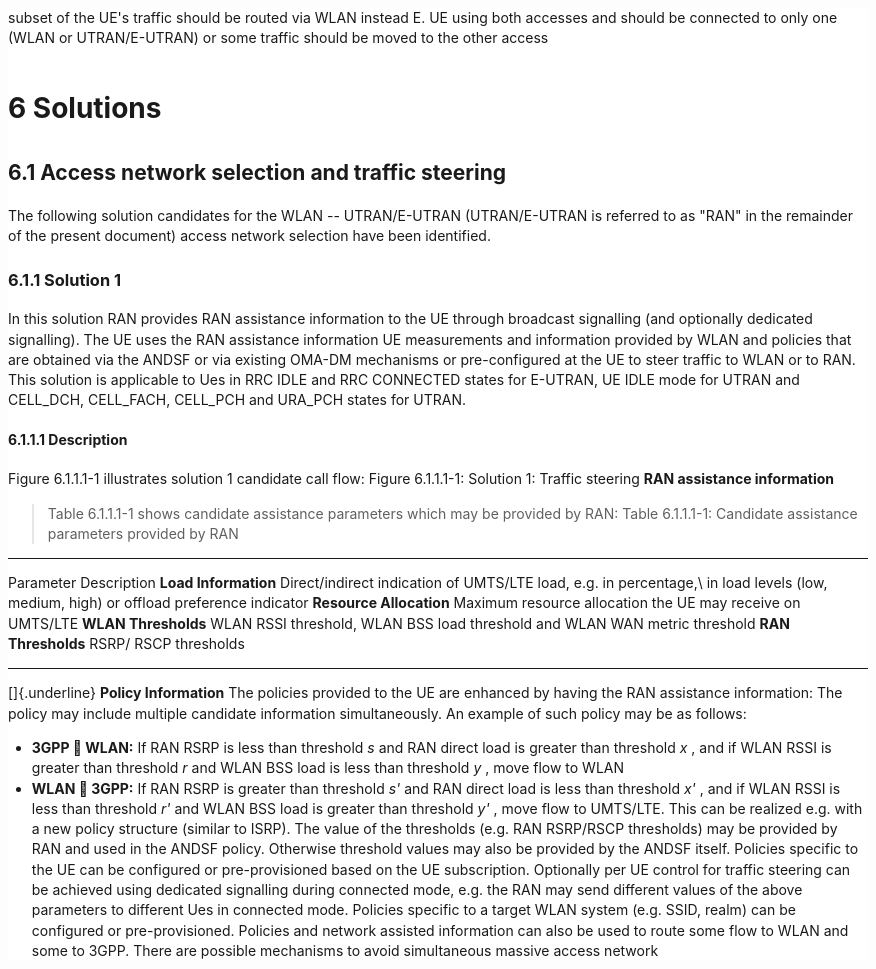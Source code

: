 subset of the UE's traffic should be routed via WLAN instead
E. UE using both accesses and should be connected to only one (WLAN or
UTRAN/E-UTRAN) or some traffic should be moved to the other access
# 6 Solutions
## 6.1 Access network selection and traffic steering
The following solution candidates for the WLAN -- UTRAN/E-UTRAN (UTRAN/E-UTRAN
is referred to as "RAN" in the remainder of the present document) access
network selection have been identified.
### 6.1.1 Solution 1
In this solution RAN provides RAN assistance information to the UE through
broadcast signalling (and optionally dedicated signalling). The UE uses the
RAN assistance information UE measurements and information provided by WLAN
and policies that are obtained via the ANDSF or via existing OMA-DM mechanisms
or pre-configured at the UE to steer traffic to WLAN or to RAN.
This solution is applicable to Ues in RRC IDLE and RRC CONNECTED states for
E-UTRAN, UE IDLE mode for UTRAN and CELL_DCH, CELL_FACH, CELL_PCH and URA_PCH
states for UTRAN.
#### 6.1.1.1 Description
Figure 6.1.1.1-1 illustrates solution 1 candidate call flow:
Figure 6.1.1.1-1: Solution 1: Traffic steering
**RAN assistance information**
> Table 6.1.1.1-1 shows candidate assistance parameters which may be provided
> by RAN:
Table 6.1.1.1-1: Candidate assistance parameters provided by RAN
* * *
Parameter Description
**Load Information** Direct/indirect indication of UMTS/LTE load, e.g. in
percentage,\ in load levels (low, medium, high) or offload preference
indicator
**Resource Allocation** Maximum resource allocation the UE may receive on
UMTS/LTE
**WLAN Thresholds** WLAN RSSI threshold, WLAN BSS load threshold and WLAN WAN
metric threshold
**RAN Thresholds** RSRP/ RSCP thresholds
* * *
[]{.underline}
**Policy Information**
The policies provided to the UE are enhanced by having the RAN assistance
information:
The policy may include multiple candidate information simultaneously. An
example of such policy may be as follows:
  * **3GPP  WLAN:** If RAN RSRP is less than threshold _s_ and RAN direct load is greater than threshold _x_ , and if WLAN RSSI is greater than threshold _r_ and WLAN BSS load is less than threshold _y_ , move flow to WLAN
  * **WLAN  3GPP:** If RAN RSRP is greater than threshold _s'_ and RAN direct load is less than threshold _x'_ , and if WLAN RSSI is less than threshold _r'_ and WLAN BSS load is greater than threshold _y'_ , move flow to UMTS/LTE.
This can be realized e.g. with a new policy structure (similar to ISRP). The
value of the thresholds (e.g. RAN RSRP/RSCP thresholds) may be provided by RAN
and used in the ANDSF policy. Otherwise threshold values may also be provided
by the ANDSF itself.
Policies specific to the UE can be configured or pre-provisioned based on the
UE subscription. Optionally per UE control for traffic steering can be
achieved using dedicated signalling during connected mode, e.g. the RAN may
send different values of the above parameters to different Ues in connected
mode. Policies specific to a target WLAN system (e.g. SSID, realm) can be
configured or pre-provisioned.
Policies and network assisted information can also be used to route some flow
to WLAN and some to 3GPP.
There are possible mechanisms to avoid simultaneous massive access network